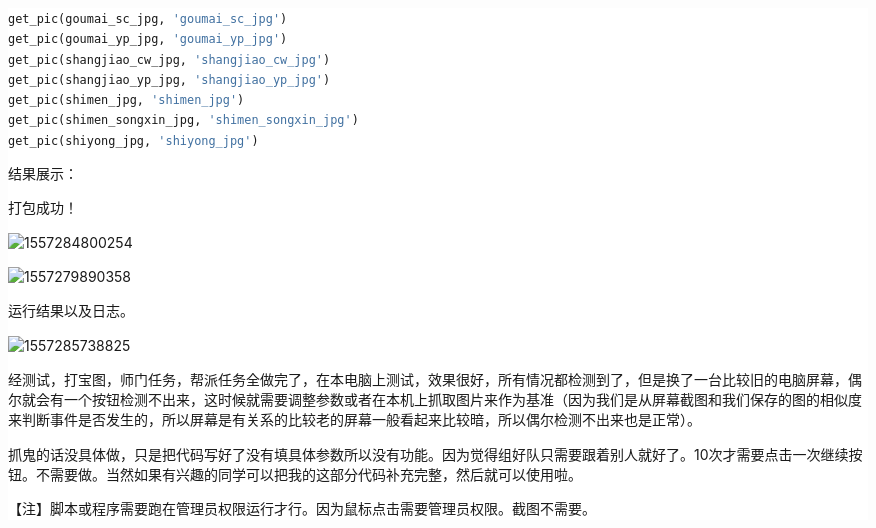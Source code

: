```python
get_pic(goumai_sc_jpg, 'goumai_sc_jpg')
get_pic(goumai_yp_jpg, 'goumai_yp_jpg')
get_pic(shangjiao_cw_jpg, 'shangjiao_cw_jpg')
get_pic(shangjiao_yp_jpg, 'shangjiao_yp_jpg')
get_pic(shimen_jpg, 'shimen_jpg')
get_pic(shimen_songxin_jpg, 'shimen_songxin_jpg')
get_pic(shiyong_jpg, 'shiyong_jpg')
```

结果展示：

打包成功！

![1557284800254](../images/1557284800254.png)

![1557279890358](../images/1557279890358.png)



运行结果以及日志。

![1557285738825](../images/1557285738825.png)

经测试，打宝图，师门任务，帮派任务全做完了，在本电脑上测试，效果很好，所有情况都检测到了，但是换了一台比较旧的电脑屏幕，偶尔就会有一个按钮检测不出来，这时候就需要调整参数或者在本机上抓取图片来作为基准（因为我们是从屏幕截图和我们保存的图的相似度来判断事件是否发生的，所以屏幕是有关系的比较老的屏幕一般看起来比较暗，所以偶尔检测不出来也是正常）。

抓鬼的话没具体做，只是把代码写好了没有填具体参数所以没有功能。因为觉得组好队只需要跟着别人就好了。10次才需要点击一次继续按钮。不需要做。当然如果有兴趣的同学可以把我的这部分代码补充完整，然后就可以使用啦。

【注】脚本或程序需要跑在管理员权限运行才行。因为鼠标点击需要管理员权限。截图不需要。